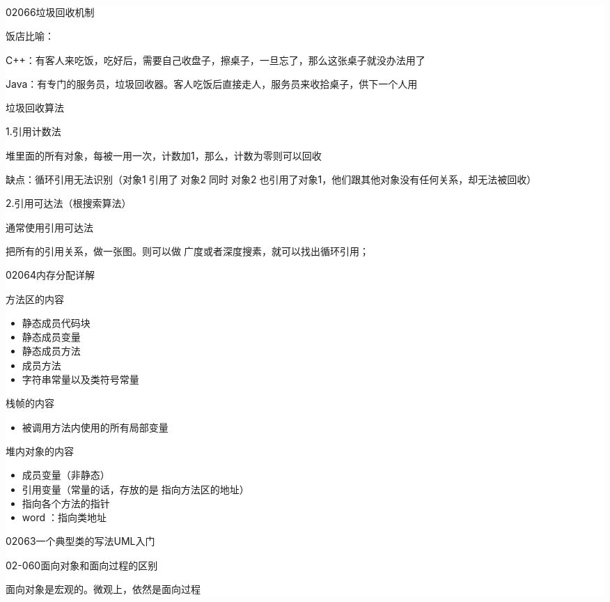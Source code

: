 02066垃圾回收机制

饭店比喻：

C++：有客人来吃饭，吃好后，需要自己收盘子，擦桌子，一旦忘了，那么这张桌子就没办法用了

Java：有专门的服务员，垃圾回收器。客人吃饭后直接走人，服务员来收拾桌子，供下一个人用

垃圾回收算法

1.引用计数法

堆里面的所有对象，每被一用一次，计数加1，那么，计数为零则可以回收

缺点：循环引用无法识别（对象1 引用了 对象2 同时 对象2 也引用了对象1，他们跟其他对象没有任何关系，却无法被回收）

2.引用可达法（根搜索算法）

通常使用引用可达法

把所有的引用关系，做一张图。则可以做 广度或者深度搜素，就可以找出循环引用；

02064内存分配详解

方法区的内容

*   静态成员代码块
*   静态成员变量
*   静态成员方法
*   成员方法
*   字符串常量以及类符号常量

栈帧的内容

*   被调用方法内使用的所有局部变量

堆内对象的内容

*   成员变量（非静态）
*   引用变量（常量的话，存放的是 指向方法区的地址）
*   指向各个方法的指针
*   word ：指向类地址

02063一个典型类的写法UML入门

02-060面向对象和面向过程的区别

面向对象是宏观的。微观上，依然是面向过程